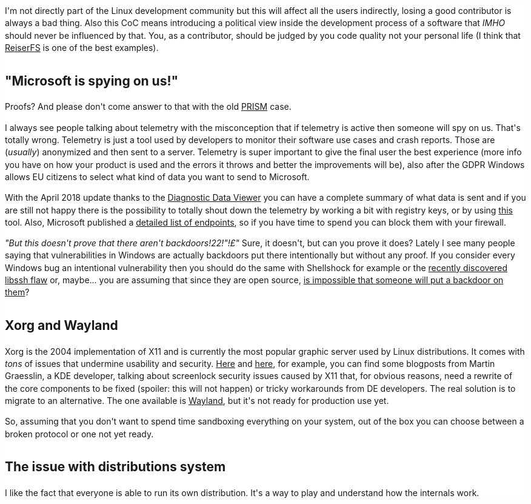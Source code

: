 I'm not directly part of the Linux development community but this will affect all the users indirectly, losing a good contributor is always a bad thing. Also this CoC means introducing a political view inside the development process of a software that _IMHO_ should never be influenced by that. You, as a contributor, should be judged by you code quality not your personal life (I think that [ReiserFS](https://en.wikipedia.org/wiki/Hans_Reiser) is one of the best examples).

## "Microsoft is spying on us!"

Proofs? And please don't come answer to that with the old [PRISM](https://www.theguardian.com/world/2013/jun/06/us-tech-giants-nsa-data) case.

I always see people talking about telemetry with the misconception that if telemetry is active then someone will spy on us. That's totally wrong. Telemetry is just a tool used by developers to monitor their software use cases and crash reports. Those are (_usually_) anonymized and then sent to a server. Telemetry is super important to give the final user the best experience (more info you have on how your product is used and the errors it throws and better the improvements will be), also after the GDPR Windows allows EU citizens to select what kind of data you want to send to Microsoft.

With the April 2018 update thanks to the [Diagnostic Data Viewer](https://www.microsoft.com/en-us/p/diagnostic-data-viewer/9n8wtrrsq8f7?activetab=pivot%3aoverviewtab) you can have a complete summary of what data is sent and if you are still not happy there is the possibility to totally shout down the telemetry by working a bit with registry keys, or by using [this](https://github.com/10se1ucgo/DisableWinTracking) tool. Also, Microsoft published a [detailed list of endpoints](https://docs.microsoft.com/en-us/windows/privacy/manage-windows-endpoints), so if you have time to spend you can block them with your firewall.

_"But this doesn't prove that there aren't backdoors!22!"!£"_
Sure, it doesn't, but can you prove it does? Lately I see many people saying that vulnerabilities in Windows are actually backdoors put there intentionally but without any proof. If you consider every Windows bug an intentional vulnerability then you should do the same with Shellshock for example or the [recently discovered libssh flaw](https://www.zdnet.com/article/security-flaw-in-libssh-leaves-thousands-of-servers-at-risk-of-hijacking/) or, maybe... you are assuming that since they are open source, [is impossible that someone will put a backdoor on them](https://lwn.net/Articles/57135/)?

## Xorg and Wayland

Xorg is the 2004 implementation of X11 and is currently the most popular graphic server used by Linux distributions. It comes with *tons* of issues that undermine usability and security. [Here](https://blog.martin-graesslin.com/blog/2015/01/why-screen-lockers-on-x11-cannot-be-secure/) and [here](https://blog.martin-graesslin.com/blog/2015/11/looking-at-the-security-of-plasmawayland/), for example, you can find some blogposts from Martin Graesslin, a KDE developer, talking about screenlock security issues caused by X11 that, for obvious reasons, need a rewrite of the core components to be fixed (spoiler: this will not happen) or tricky workarounds from DE developers. The real solution is to migrate to an alternative. The one available is [Wayland](https://wayland.freedesktop.org/), but it's not ready for production use yet.

So, assuming that you don't want to spend time sandboxing everything on your system, out of the box you can choose between a broken protocol or one not yet ready.

## The issue with distributions system

I like the fact that everyone is able to run its own distribution. It's a way to play and understand how the internals work.
